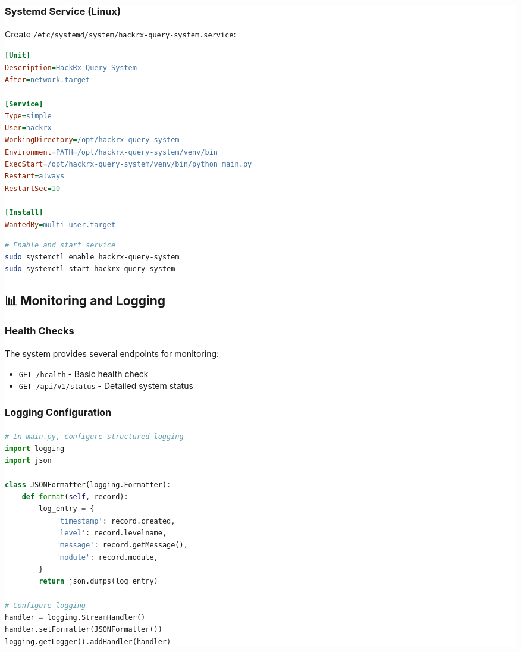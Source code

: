 ### Systemd Service (Linux)

Create `/etc/systemd/system/hackrx-query-system.service`:

```ini
[Unit]
Description=HackRx Query System
After=network.target

[Service]
Type=simple
User=hackrx
WorkingDirectory=/opt/hackrx-query-system
Environment=PATH=/opt/hackrx-query-system/venv/bin
ExecStart=/opt/hackrx-query-system/venv/bin/python main.py
Restart=always
RestartSec=10

[Install]
WantedBy=multi-user.target
```

```bash
# Enable and start service
sudo systemctl enable hackrx-query-system
sudo systemctl start hackrx-query-system
```

## 📊 Monitoring and Logging

### Health Checks

The system provides several endpoints for monitoring:

- `GET /health` - Basic health check
- `GET /api/v1/status` - Detailed system status

### Logging Configuration

```python
# In main.py, configure structured logging
import logging
import json

class JSONFormatter(logging.Formatter):
    def format(self, record):
        log_entry = {
            'timestamp': record.created,
            'level': record.levelname,
            'message': record.getMessage(),
            'module': record.module,
        }
        return json.dumps(log_entry)

# Configure logging
handler = logging.StreamHandler()
handler.setFormatter(JSONFormatter())
logging.getLogger().addHandler(handler)
```
